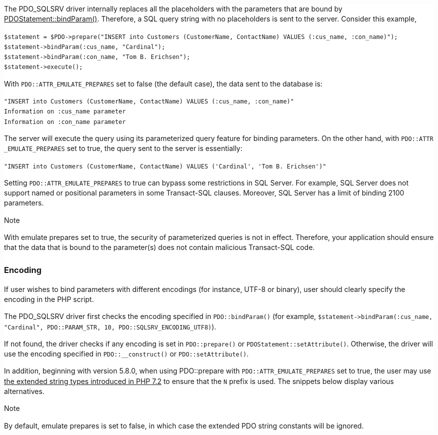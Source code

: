 The PDO_SQLSRV driver internally replaces all the placeholders with the parameters that are bound by [PDOStatement::bindParam()](../../connect/php/pdostatement-bindparam.md). Therefore, a SQL query string with no placeholders is sent to the server. Consider this example,

```
$statement = $PDO->prepare("INSERT into Customers (CustomerName, ContactName) VALUES (:cus_name, :con_name)");
$statement->bindParam(:cus_name, "Cardinal");
$statement->bindParam(:con_name, "Tom B. Erichsen");
$statement->execute();
```

With `PDO::ATTR_EMULATE_PREPARES` set to false (the default case), the data sent to the database is:

```
"INSERT into Customers (CustomerName, ContactName) VALUES (:cus_name, :con_name)"
Information on :cus_name parameter
Information on :con_name parameter
```

The server will execute the query using its parameterized query feature for binding parameters. On the other hand, with `PDO::ATTR_EMULATE_PREPARES` set to true, the query sent to the server is essentially:

```
"INSERT into Customers (CustomerName, ContactName) VALUES ('Cardinal', 'Tom B. Erichsen')"
```

Setting `PDO::ATTR_EMULATE_PREPARES` to true can bypass some restrictions in SQL Server. For example, SQL Server does not support named or positional parameters in some Transact-SQL clauses. Moreover, SQL Server has a limit of binding 2100 parameters.

> [!NOTE]
> With emulate prepares set to true, the security of parameterized queries is not in effect. Therefore, your application should ensure that the data that is bound to the parameter(s) does not contain malicious Transact-SQL code.

### Encoding

If user wishes to bind parameters with different encodings (for instance, UTF-8 or binary), user should clearly specify the encoding in the PHP script.

The PDO_SQLSRV driver first checks the encoding specified in `PDO::bindParam()` (for example, `$statement->bindParam(:cus_name, "Cardinal", PDO::PARAM_STR, 10, PDO::SQLSRV_ENCODING_UTF8)`).

If not found, the driver checks if any encoding is set in `PDO::prepare()` or `PDOStatement::setAttribute()`. Otherwise, the driver will use the encoding specified in `PDO::__construct()` or `PDO::setAttribute()`.

In addition, beginning with version 5.8.0, when using PDO::prepare with `PDO::ATTR_EMULATE_PREPARES` set to true, the user may use [the extended string types introduced in PHP 7.2](https://wiki.php.net/rfc/extended-string-types-for-pdo) to ensure that the `N` prefix is used. The snippets below display various alternatives.

> [!NOTE]
> By default, emulate prepares is set to false, in which case the extended PDO string constants will be ignored.
